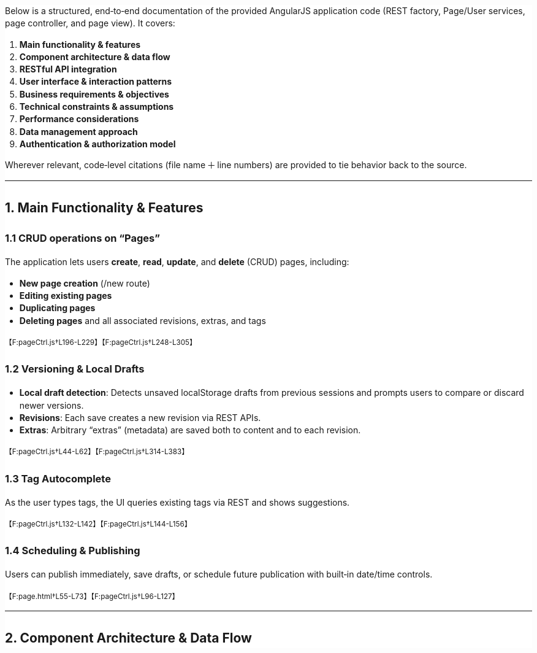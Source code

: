 Below is a structured, end‑to‑end documentation of the provided AngularJS application code (REST factory, Page/User services, page controller, and page view).  It covers:

1. **Main functionality & features**
2. **Component architecture & data flow**
3. **RESTful API integration**
4. **User interface & interaction patterns**
5. **Business requirements & objectives**
6. **Technical constraints & assumptions**
7. **Performance considerations**
8. **Data management approach**
9. **Authentication & authorization model**

Wherever relevant, code‐level citations (file name ＋ line numbers) are provided to tie behavior back to the source.

---

## 1. Main Functionality & Features

### 1.1 CRUD operations on “Pages”  
The application lets users **create**, **read**, **update**, and **delete** (CRUD) pages, including:
- **New page creation** (/new route)
- **Editing existing pages**
- **Duplicating pages**
- **Deleting pages** and all associated revisions, extras, and tags  

<small>【F:pageCtrl.js†L196-L229】【F:pageCtrl.js†L248-L305】</small>

### 1.2 Versioning & Local Drafts  
- **Local draft detection**: Detects unsaved localStorage drafts from previous sessions and prompts users to compare or discard newer versions.  
- **Revisions**: Each save creates a new revision via REST APIs.  
- **Extras**: Arbitrary “extras” (metadata) are saved both to content and to each revision.

<small>【F:pageCtrl.js†L44-L62】【F:pageCtrl.js†L314-L383】</small>

### 1.3 Tag Autocomplete  
As the user types tags, the UI queries existing tags via REST and shows suggestions.

<small>【F:pageCtrl.js†L132-L142】【F:pageCtrl.js†L144-L156】</small>

### 1.4 Scheduling & Publishing  
Users can publish immediately, save drafts, or schedule future publication with built‑in date/time controls.

<small>【F:page.html†L55-L73】【F:pageCtrl.js†L96-L127】</small>

---

## 2. Component Architecture & Data Flow
